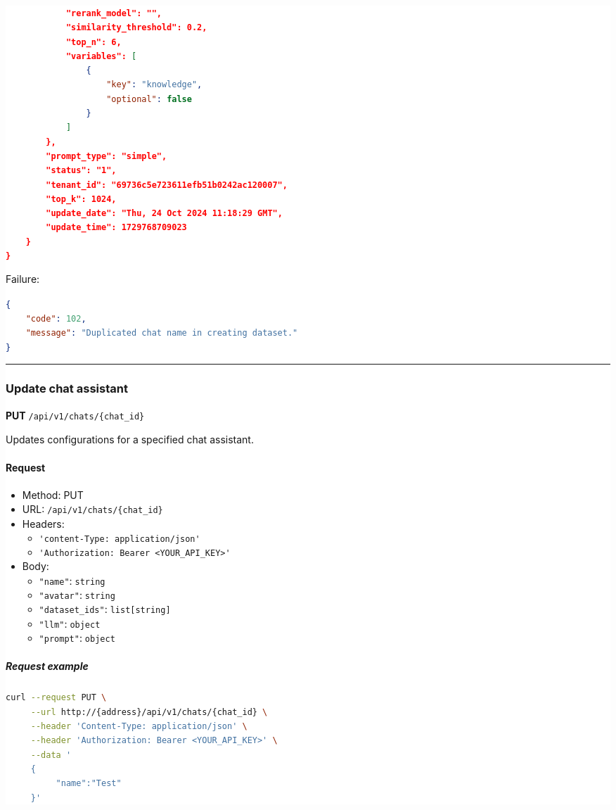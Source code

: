 ```json
            "rerank_model": "",
            "similarity_threshold": 0.2,
            "top_n": 6,
            "variables": [
                {
                    "key": "knowledge",
                    "optional": false
                }
            ]
        },
        "prompt_type": "simple",
        "status": "1",
        "tenant_id": "69736c5e723611efb51b0242ac120007",
        "top_k": 1024,
        "update_date": "Thu, 24 Oct 2024 11:18:29 GMT",
        "update_time": 1729768709023
    }
}
```

Failure:

```json
{
    "code": 102,
    "message": "Duplicated chat name in creating dataset."
}
```

---

### Update chat assistant

**PUT** `/api/v1/chats/{chat_id}`

Updates configurations for a specified chat assistant.

#### Request

- Method: PUT
- URL: `/api/v1/chats/{chat_id}`
- Headers:
  - `'content-Type: application/json'`
  - `'Authorization: Bearer <YOUR_API_KEY>'`
- Body:
  - `"name"`: `string`
  - `"avatar"`: `string`
  - `"dataset_ids"`: `list[string]`
  - `"llm"`: `object`
  - `"prompt"`: `object`

##### Request example

```bash
curl --request PUT \
     --url http://{address}/api/v1/chats/{chat_id} \
     --header 'Content-Type: application/json' \
     --header 'Authorization: Bearer <YOUR_API_KEY>' \
     --data '
     {
          "name":"Test"
     }'
```
